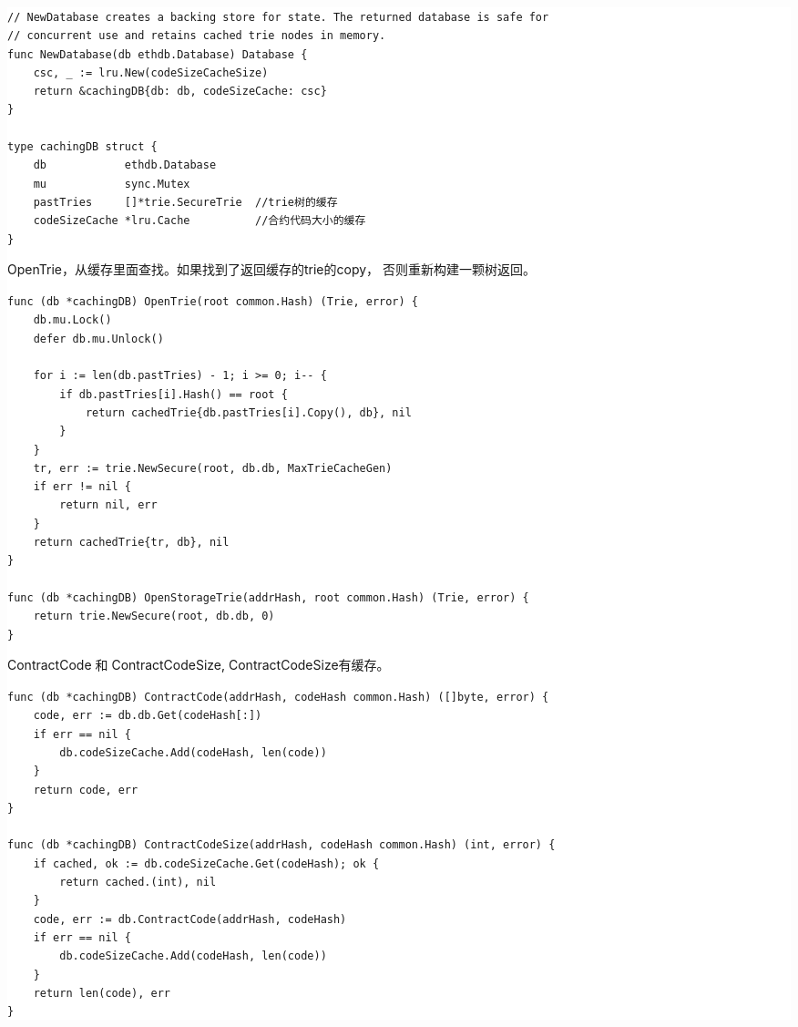 	// NewDatabase creates a backing store for state. The returned database is safe for
	// concurrent use and retains cached trie nodes in memory.
	func NewDatabase(db ethdb.Database) Database {
		csc, _ := lru.New(codeSizeCacheSize)
		return &cachingDB{db: db, codeSizeCache: csc}
	}
	
	type cachingDB struct {
		db            ethdb.Database
		mu            sync.Mutex
		pastTries     []*trie.SecureTrie  //trie树的缓存
		codeSizeCache *lru.Cache		  //合约代码大小的缓存
	}



OpenTrie，从缓存里面查找。如果找到了返回缓存的trie的copy， 否则重新构建一颗树返回。

	
	func (db *cachingDB) OpenTrie(root common.Hash) (Trie, error) {
		db.mu.Lock()
		defer db.mu.Unlock()
	
		for i := len(db.pastTries) - 1; i >= 0; i-- {
			if db.pastTries[i].Hash() == root {
				return cachedTrie{db.pastTries[i].Copy(), db}, nil
			}
		}
		tr, err := trie.NewSecure(root, db.db, MaxTrieCacheGen)
		if err != nil {
			return nil, err
		}
		return cachedTrie{tr, db}, nil
	}

	func (db *cachingDB) OpenStorageTrie(addrHash, root common.Hash) (Trie, error) {
		return trie.NewSecure(root, db.db, 0)
	}


ContractCode 和 ContractCodeSize, ContractCodeSize有缓存。

	
	func (db *cachingDB) ContractCode(addrHash, codeHash common.Hash) ([]byte, error) {
		code, err := db.db.Get(codeHash[:])
		if err == nil {
			db.codeSizeCache.Add(codeHash, len(code))
		}
		return code, err
	}
	
	func (db *cachingDB) ContractCodeSize(addrHash, codeHash common.Hash) (int, error) {
		if cached, ok := db.codeSizeCache.Get(codeHash); ok {
			return cached.(int), nil
		}
		code, err := db.ContractCode(addrHash, codeHash)
		if err == nil {
			db.codeSizeCache.Add(codeHash, len(code))
		}
		return len(code), err
	}
